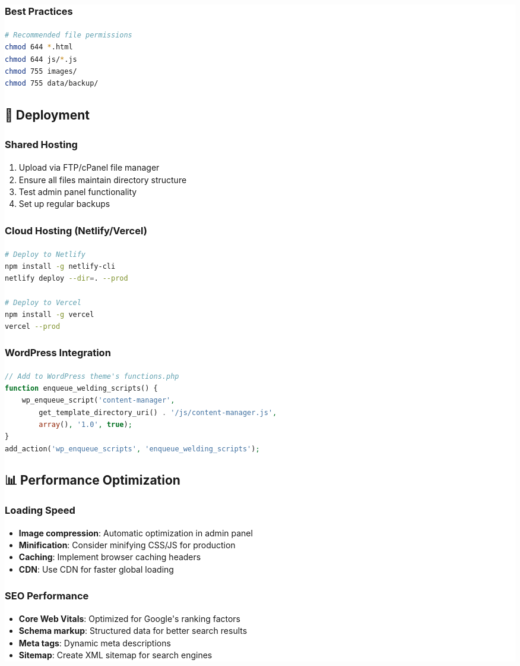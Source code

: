 ### **Best Practices**
```bash
# Recommended file permissions
chmod 644 *.html
chmod 644 js/*.js
chmod 755 images/
chmod 755 data/backup/
```

## 🚀 Deployment

### **Shared Hosting**
1. Upload via FTP/cPanel file manager
2. Ensure all files maintain directory structure
3. Test admin panel functionality
4. Set up regular backups

### **Cloud Hosting (Netlify/Vercel)**
```bash
# Deploy to Netlify
npm install -g netlify-cli
netlify deploy --dir=. --prod

# Deploy to Vercel
npm install -g vercel
vercel --prod
```

### **WordPress Integration**
```php
// Add to WordPress theme's functions.php
function enqueue_welding_scripts() {
    wp_enqueue_script('content-manager', 
        get_template_directory_uri() . '/js/content-manager.js', 
        array(), '1.0', true);
}
add_action('wp_enqueue_scripts', 'enqueue_welding_scripts');
```

## 📊 Performance Optimization

### **Loading Speed**
- **Image compression**: Automatic optimization in admin panel
- **Minification**: Consider minifying CSS/JS for production
- **Caching**: Implement browser caching headers
- **CDN**: Use CDN for faster global loading

### **SEO Performance**
- **Core Web Vitals**: Optimized for Google's ranking factors
- **Schema markup**: Structured data for better search results
- **Meta tags**: Dynamic meta descriptions
- **Sitemap**: Create XML sitemap for search engines
